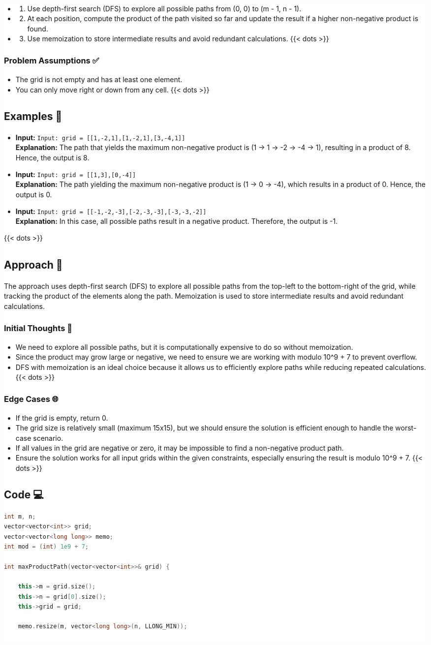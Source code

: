 - 1. Use depth-first search (DFS) to explore all possible paths from (0, 0) to (m - 1, n - 1).
- 2. At each position, compute the product of the path visited so far and update the result if a higher non-negative product is found.
- 3. Use memoization to store intermediate results and avoid redundant calculations.
{{< dots >}}
### Problem Assumptions ✅
- The grid is not empty and has at least one element.
- You can only move right or down from any cell.
{{< dots >}}
## Examples 🧩
- **Input:** `Input: grid = [[1,-2,1],[1,-2,1],[3,-4,1]]`  \
  **Explanation:** The path that yields the maximum non-negative product is (1 -> 1 -> -2 -> -4 -> 1), resulting in a product of 8. Hence, the output is 8.

- **Input:** `Input: grid = [[1,3],[0,-4]]`  \
  **Explanation:** The path yielding the maximum non-negative product is (1 -> 0 -> -4), which results in a product of 0. Hence, the output is 0.

- **Input:** `Input: grid = [[-1,-2,-3],[-2,-3,-3],[-3,-3,-2]]`  \
  **Explanation:** In this case, all possible paths result in a negative product. Therefore, the output is -1.

{{< dots >}}
## Approach 🚀
The approach uses depth-first search (DFS) to explore all possible paths from the top-left to the bottom-right of the grid, while tracking the product of the elements along the path. Memoization is used to store intermediate results and avoid redundant calculations.

### Initial Thoughts 💭
- We need to explore all possible paths, but it is computationally expensive to do so without memoization.
- Since the product may grow large or negative, we need to ensure we are working with modulo 10^9 + 7 to prevent overflow.
- DFS with memoization is an ideal choice because it allows us to efficiently explore paths while reducing repeated calculations.
{{< dots >}}
### Edge Cases 🌐
- If the grid is empty, return 0.
- The grid size is relatively small (maximum 15x15), but we should ensure the solution is efficient enough to handle the worst-case scenario.
- If all values in the grid are negative or zero, it may be impossible to find a non-negative product path.
- Ensure the solution works for all input grids within the given constraints, especially ensuring the result is modulo 10^9 + 7.
{{< dots >}}
## Code 💻
```cpp
int m, n;
vector<vector<int>> grid;
vector<vector<long long>> memo;
int mod = (int) 1e9 + 7;

int maxProductPath(vector<vector<int>>& grid) {
    
    this->m = grid.size();
    this->n = grid[0].size();
    this->grid = grid;
    
    memo.resize(m, vector<long long>(n, LLONG_MIN));
    
```